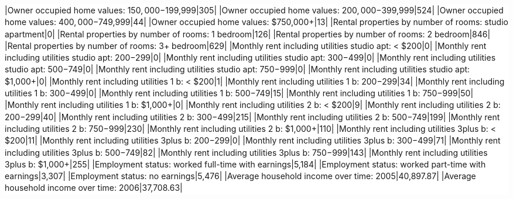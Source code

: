 |Owner occupied home values: $150,000-$199,999|305|
|Owner occupied home values: $200,000-$399,999|524|
|Owner occupied home values: $400,000-$749,999|44|
|Owner occupied home values: $750,000+|13|
|Rental properties by number of rooms: studio apartment|0|
|Rental properties by number of rooms: 1 bedroom|126|
|Rental properties by number of rooms: 2 bedroom|846|
|Rental properties by number of rooms: 3+ bedroom|629|
|Monthly rent including utilities studio apt: < $200|0|
|Monthly rent including utilities studio apt: $200-$299|0|
|Monthly rent including utilities studio apt: $300-$499|0|
|Monthly rent including utilities studio apt: $500-$749|0|
|Monthly rent including utilities studio apt: $750-$999|0|
|Monthly rent including utilities studio apt: $1,000+|0|
|Monthly rent including utilities 1 b: < $200|1|
|Monthly rent including utilities 1 b: $200-$299|34|
|Monthly rent including utilities 1 b: $300-$499|0|
|Monthly rent including utilities 1 b: $500-$749|15|
|Monthly rent including utilities 1 b: $750-$999|50|
|Monthly rent including utilities 1 b: $1,000+|0|
|Monthly rent including utilities 2 b: < $200|9|
|Monthly rent including utilities 2 b: $200-$299|40|
|Monthly rent including utilities 2 b: $300-$499|215|
|Monthly rent including utilities 2 b: $500-$749|199|
|Monthly rent including utilities 2 b: $750-$999|230|
|Monthly rent including utilities 2 b: $1,000+|110|
|Monthly rent including utilities 3plus b: < $200|11|
|Monthly rent including utilities 3plus b: $200-$299|0|
|Monthly rent including utilities 3plus b: $300-$499|71|
|Monthly rent including utilities 3plus b: $500-$749|82|
|Monthly rent including utilities 3plus b: $750-$999|143|
|Monthly rent including utilities 3plus b: $1,000+|255|
|Employment status: worked full-time with earnings|5,184|
|Employment status: worked part-time with earnings|3,307|
|Employment status: no earnings|5,476|
|Average household income over time: 2005|40,897.87|
|Average household income over time: 2006|37,708.63|